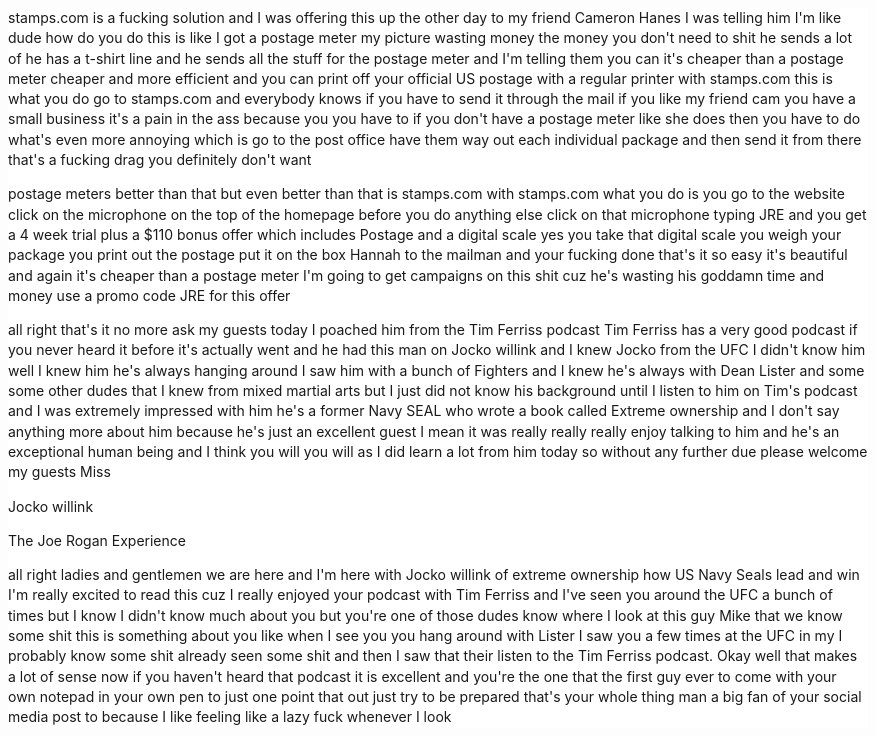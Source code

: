 <timemark seconds="637" />

stamps.com is a fucking solution and I was offering this up the other day to my friend Cameron Hanes I was telling him I'm like dude how do you do this is like I got a postage meter my picture wasting money the money you don't need to shit he sends a lot of he has a t-shirt line and he sends all the stuff for the postage meter and I'm telling them you can it's cheaper than a postage meter cheaper and more efficient and you can print off your official US postage with a regular printer with stamps.com this is what you do go to stamps.com and everybody knows if you have to send it through the mail if you like my friend cam you have a small business it's a pain in the ass because you you have to if you don't have a postage meter like she does then you have to do what's even more annoying which is go to the post office have them way out each individual package and then send it from there that's a fucking drag you definitely don't want

<timemark seconds="697" />

postage meters better than that but even better than that is stamps.com with stamps.com what you do is you go to the website click on the microphone on the top of the homepage before you do anything else click on that microphone typing JRE and you get a 4 week trial plus a $110 bonus offer which includes Postage and a digital scale yes you take that digital scale you weigh your package you print out the postage put it on the box Hannah to the mailman and your fucking done that's it so easy it's beautiful and again it's cheaper than a postage meter I'm going to get campaigns on this shit cuz he's wasting his goddamn time and money use a promo code JRE for this offer

<timemark seconds="750" />

all right that's it no more ask my guests today I poached him from the Tim Ferriss podcast Tim Ferriss has a very good podcast if you never heard it before it's actually went and he had this man on Jocko willink and I knew Jocko from the UFC I didn't know him well I knew him he's always hanging around I saw him with a bunch of Fighters and I knew he's always with Dean Lister and some some other dudes that I knew from mixed martial arts but I just did not know his background until I listen to him on Tim's podcast and I was extremely impressed with him he's a former Navy SEAL who wrote a book called Extreme ownership and I don't say anything more about him because he's just an excellent guest I mean it was really really really enjoy talking to him and he's an exceptional human being and I think you will you will as I did learn a lot from him today so without any further due please welcome my guests Miss

<timemark seconds="810" />

Jocko willink

<timemark seconds="813" />

The Joe Rogan Experience

<timemark seconds="821" />

all right ladies and gentlemen we are here and I'm here with Jocko willink of extreme ownership how US Navy Seals lead and win I'm really excited to read this cuz I really enjoyed your podcast with Tim Ferriss and I've seen you around the UFC a bunch of times but I know I didn't know much about you but you're one of those dudes know where I look at this guy Mike that we know some shit this is something about you like when I see you you hang around with Lister I saw you a few times at the UFC in my I probably know some shit already seen some shit and then I saw that their listen to the Tim Ferriss podcast. Okay well that makes a lot of sense now if you haven't heard that podcast it is excellent and you're the one that the first guy ever to come with your own notepad in your own pen to just one point that out just try to be prepared that's your whole thing man a big fan of your social media post to because I like feeling like a lazy fuck whenever I look
